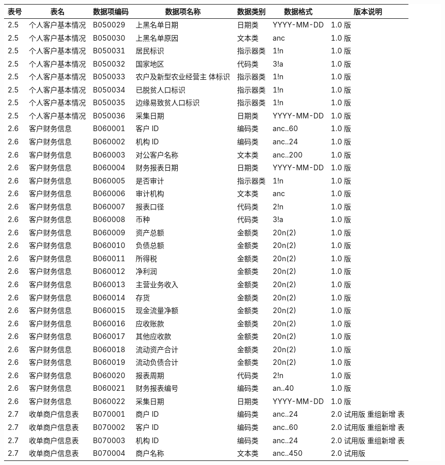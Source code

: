 | 表号 | 表名 | 数据项编码 | 数据项名称 | 数据类别 | 数据格式 | 版本说明 |
| --- | --- | --- | --- | --- | --- | --- |
| 2.5 | 个人客户基本情况 | B050029 | 上黑名单日期 | 日期类 | YYYY-MM-DD | 1.0 版 |
| 2.5 | 个人客户基本情况 | B050030 | 上黑名单原因 | 文本类 | anc | 1.0 版 |
| 2.5 | 个人客户基本情况 | B050031 | 居民标识 | 指示器类 | 1!n | 1.0 版 |
| 2.5 | 个人客户基本情况 | B050032 | 国家地区 | 代码类 | 3!a | 1.0 版 |
| 2.5 | 个人客户基本情况 | B050033 | 农户及新型农业经营主 体标识 | 指示器类 | 1!n | 1.0 版 |
| 2.5 | 个人客户基本情况 | B050034 | 已脱贫人口标识 | 指示器类 | 1!n | 1.0 版 |
| 2.5 | 个人客户基本情况 | B050035 | 边缘易致贫人口标识 | 指示器类 | 1!n | 1.0 版 |
| 2.5 | 个人客户基本情况 | B050036 | 采集日期 | 日期类 | YYYY-MM-DD | 1.0 版 |
| 2.6 | 客户财务信息 | B060001 | 客户 ID | 编码类 | anc..60 | 1.0 版 |
| 2.6 | 客户财务信息 | B060002 | 机构 ID | 编码类 | anc..24 | 1.0 版 |
| 2.6 | 客户财务信息 | B060003 | 对公客户名称 | 文本类 | anc..200 | 1.0 版 |
| 2.6 | 客户财务信息 | B060004 | 财务报表日期 | 日期类 | YYYY-MM-DD | 1.0 版 |
| 2.6 | 客户财务信息 | B060005 | 是否审计 | 指示器类 | 1!n | 1.0 版 |
| 2.6 | 客户财务信息 | B060006 | 审计机构 | 文本类 | anc | 1.0 版 |
| 2.6 | 客户财务信息 | B060007 | 报表口径 | 代码类 | 2!n | 1.0 版 |
| 2.6 | 客户财务信息 | B060008 | 币种 | 代码类 | 3!a | 1.0 版 |
| 2.6 | 客户财务信息 | B060009 | 资产总额 | 金额类 | 20n(2) | 1.0 版 |
| 2.6 | 客户财务信息 | B060010 | 负债总额 | 金额类 | 20n(2) | 1.0 版 |
| 2.6 | 客户财务信息 | B060011 | 所得税 | 金额类 | 20n(2) | 1.0 版 |
| 2.6 | 客户财务信息 | B060012 | 净利润 | 金额类 | 20n(2) | 1.0 版 |
| 2.6 | 客户财务信息 | B060013 | 主营业务收入 | 金额类 | 20n(2) | 1.0 版 |
| 2.6 | 客户财务信息 | B060014 | 存货 | 金额类 | 20n(2) | 1.0 版 |
| 2.6 | 客户财务信息 | B060015 | 现金流量净额 | 金额类 | 20n(2) | 1.0 版 |
| 2.6 | 客户财务信息 | B060016 | 应收账款 | 金额类 | 20n(2) | 1.0 版 |
| 2.6 | 客户财务信息 | B060017 | 其他应收款 | 金额类 | 20n(2) | 1.0 版 |
| 2.6 | 客户财务信息 | B060018 | 流动资产合计 | 金额类 | 20n(2) | 1.0 版 |
| 2.6 | 客户财务信息 | B060019 | 流动负债合计 | 金额类 | 20n(2) | 1.0 版 |
| 2.6 | 客户财务信息 | B060020 | 报表周期 | 代码类 | 2!n | 1.0 版 |
| 2.6 | 客户财务信息 | B060021 | 财务报表编号 | 编码类 | an..40 | 1.0 版 |
| 2.6 | 客户财务信息 | B060022 | 采集日期 | 日期类 | YYYY-MM-DD | 1.0 版 |
| 2.7 | 收单商户信息表 | B070001 | 商户 ID | 编码类 | anc..24 | 2.0 试用版 重组新增 表 |
| 2.7 | 收单商户信息表 | B070002 | 客户 ID | 编码类 | anc..60 | 2.0 试用版 重组新增 表 |
| 2.7 | 收单商户信息表 | B070003 | 机构 ID | 编码类 | anc..24 | 2.0 试用版 重组新增 表 |
| 2.7 | 收单商户信息表 | B070004 | 商户名称 | 文本类 | anc..450 | 2.0 试用版 |
